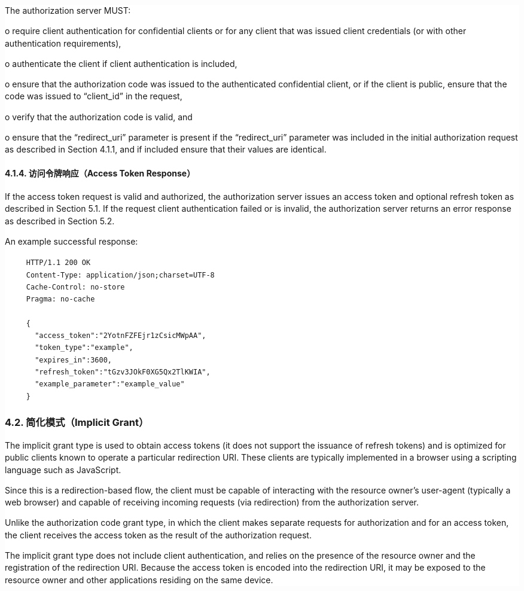 The authorization server MUST:

o require client authentication for confidential clients or for any client that was issued client credentials (or with other authentication requirements),

o authenticate the client if client authentication is included,

o ensure that the authorization code was issued to the authenticated confidential client, or if the client is public, ensure that the code was issued to “client\_id” in the request,

o verify that the authorization code is valid, and

o ensure that the “redirect\_uri” parameter is present if the “redirect\_uri” parameter was included in the initial authorization request as described in Section 4.1.1, and if included ensure that their values are identical.

#### 4.1.4. 访问令牌响应（Access Token Response）

If the access token request is valid and authorized, the authorization server issues an access token and optional refresh token as described in Section 5.1. If the request client authentication failed or is invalid, the authorization server returns an error response as described in Section 5.2.

An example successful response:

```
     HTTP/1.1 200 OK
     Content-Type: application/json;charset=UTF-8
     Cache-Control: no-store
     Pragma: no-cache

     {
       "access_token":"2YotnFZFEjr1zCsicMWpAA",
       "token_type":"example",
       "expires_in":3600,
       "refresh_token":"tGzv3JOkF0XG5Qx2TlKWIA",
       "example_parameter":"example_value"
     }
```

### 4.2. 简化模式（Implicit Grant）

The implicit grant type is used to obtain access tokens (it does not support the issuance of refresh tokens) and is optimized for public clients known to operate a particular redirection URI. These clients are typically implemented in a browser using a scripting language such as JavaScript.

Since this is a redirection-based flow, the client must be capable of interacting with the resource owner’s user-agent (typically a web browser) and capable of receiving incoming requests (via redirection) from the authorization server.

Unlike the authorization code grant type, in which the client makes separate requests for authorization and for an access token, the client receives the access token as the result of the authorization request.

The implicit grant type does not include client authentication, and relies on the presence of the resource owner and the registration of the redirection URI. Because the access token is encoded into the redirection URI, it may be exposed to the resource owner and other applications residing on the same device.
